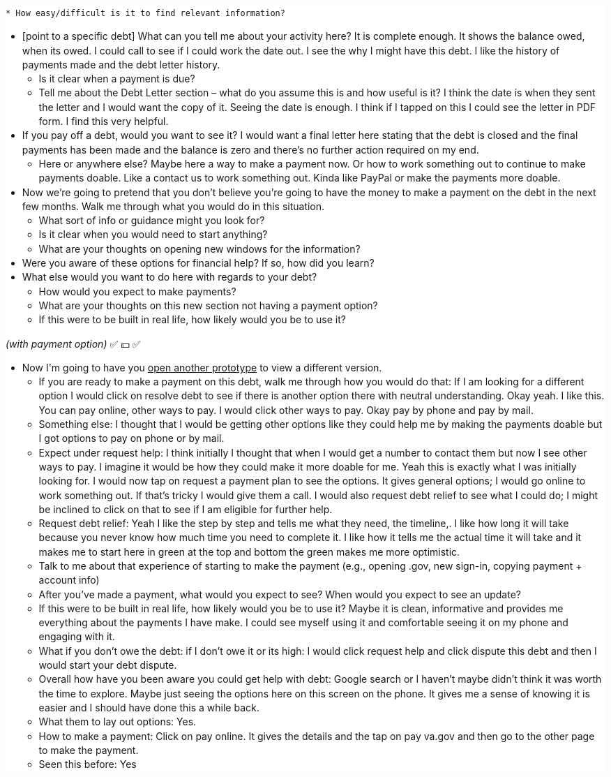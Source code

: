    * How easy/difficult is it to find relevant information?
* [point to a specific debt] What can you tell me about your activity here? It is complete enough. It shows the balance owed, when its owed. I could call to see if I could work the date out. I see the why I might have this debt. I like the history of payments made and the debt letter history. 
    * Is it clear when a payment is due?
    * Tell me about the Debt Letter section – what do you assume this is and how useful is it? I think the date is when they sent the letter and I would want the copy of it. Seeing the date is enough. I think if I tapped on this I could see the letter in PDF form. I find this very helpful. 
* If you pay off a debt, would you want to see it? I would want a final letter here stating that the debt is closed and the final payments has been made and the balance is zero and there’s no further action required on my end. 
    * Here or anywhere else? Maybe here a way to make a payment now. Or how to work something out to continue to make payments doable. Like a contact us to work something out. Kinda like PayPal or make the payments more doable. 
* Now we’re going to pretend that you don’t believe you’re going to have the money to make a payment on the debt in the next few months. Walk me through what you would do in this situation.
    * What sort of info or guidance might you look for? 
    * Is it clear when you would need to start anything?
    * What are your thoughts on opening new windows for the information?
* Were you aware of these options for financial help? If so, how did you learn?
* What else would you want to do here with regards to your debt? 
    * How would you expect to make payments?
    * What are your thoughts on this new section not having a payment option?
    * If this were to be built in real life, how likely would you be to use it?

*(with payment option)* ✅ 💵 ✅



* Now I'm going to have you [open another prototype](https://www.figma.com/proto/kRA7JHbthNrSLxTQHrzH8T/MFS---Overpayments---Copays-%7C-VA-Mobile?page-id=2001%3A429&node-id=7372-28070&p=f&viewport=24600%2C-1348%2C0.59&t=RzEWQo0ZfxtjJRxF-1&scaling=min-zoom&content-scaling=fixed&starting-point-node-id=7372%3A28070&show-proto-sidebar=1) to view a different version.
    * If you are ready to make a payment on this debt, walk me through how you would do that: If I am looking for a different option I would click on resolve debt to see if there is another option there with neutral understanding. Okay yeah. I like this. You can pay online, other ways to pay. I would click other ways to pay. Okay pay by phone and pay by mail. 
    * Something else: I thought that I would be getting other options like they could help me by making the payments doable but I got options to pay on phone or by mail. 
    * Expect under request help: I think initially I thought that when I would get a number to contact them but now I see other ways to pay. I imagine it would be how they could make it more doable for me. Yeah this is exactly what I was initially looking for. I would now tap on request a payment plan to see the options. It gives general options; I would go online to work something out. If that’s tricky I would give them a call. I would also request debt relief to see what I could do; I might be inclined to click on that to see if I am eligible for further help. 
    * Request debt relief: Yeah I like the step by step and tells me what they need, the timeline,. I like how long it will take because you never know how much time you need to complete it. I like how it tells me the actual time it will take and it makes me to start here in green at the top and bottom the green makes me more optimistic. 
    * Talk to me about that experience of starting to make the payment (e.g., opening .gov, new sign-in, copying payment + account info)
    * After you’ve made a payment, what would you expect to see? When would you expect to see an update?
    * If this were to be built in real life, how likely would you be to use it? Maybe it is clean, informative and provides me everything about the payments I have make. I could see myself using it and comfortable seeing it on my phone and engaging with it. 
    * What if you don’t owe the debt: if I don’t owe it or its high: I would click request help and click dispute this debt and then I would start your debt dispute. 
    * Overall how have you been aware you could get help with debt: Google search or I haven’t maybe didn’t think it was worth the time to explore. Maybe just seeing the options here on this screen on the phone. It gives me a sense of knowing it is easier and I should have done this a while back. 
    * What them to lay out options: Yes. 
    * How to make a payment: Click on pay online. It gives the details and the tap on pay va.gov and then go to the other page to make the payment. 
    * Seen this before: Yes